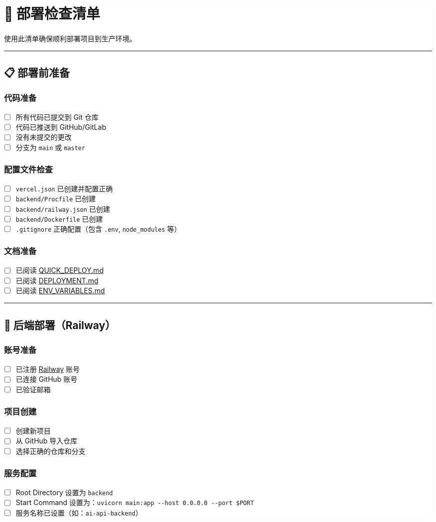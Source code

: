 # 🚀 部署检查清单

使用此清单确保顺利部署项目到生产环境。

---

## 📋 部署前准备

### 代码准备

- [ ] 所有代码已提交到 Git 仓库
- [ ] 代码已推送到 GitHub/GitLab
- [ ] 没有未提交的更改
- [ ] 分支为 `main` 或 `master`

### 配置文件检查

- [ ] `vercel.json` 已创建并配置正确
- [ ] `backend/Procfile` 已创建
- [ ] `backend/railway.json` 已创建
- [ ] `backend/Dockerfile` 已创建
- [ ] `.gitignore` 正确配置（包含 `.env`, `node_modules` 等）

### 文档准备

- [ ] 已阅读 [QUICK_DEPLOY.md](./QUICK_DEPLOY.md)
- [ ] 已阅读 [DEPLOYMENT.md](./DEPLOYMENT.md)
- [ ] 已阅读 [ENV_VARIABLES.md](./ENV_VARIABLES.md)

---

## 🔧 后端部署（Railway）

### 账号准备

- [ ] 已注册 [Railway](https://railway.app) 账号
- [ ] 已连接 GitHub 账号
- [ ] 已验证邮箱

### 项目创建

- [ ] 创建新项目
- [ ] 从 GitHub 导入仓库
- [ ] 选择正确的仓库和分支

### 服务配置

- [ ] Root Directory 设置为 `backend`
- [ ] Start Command 设置为：`uvicorn main:app --host 0.0.0.0 --port $PORT`
- [ ] 服务名称已设置（如：`ai-api-backend`）
